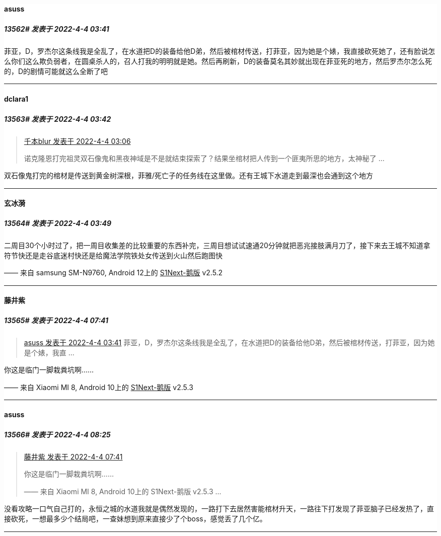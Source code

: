 ####  asuss  
##### 13562#       发表于 2022-4-4 03:41

菲亚，D，罗杰尔这条线我是全乱了，在水道把D的装备给他D弟，然后被棺材传送，打菲亚，因为她是个婊，我直接砍死她了，还有脸说怎么你们这么欺负弱者，在圆桌杀人的，召人打我的明明就是她。然后再刷新，D的装备莫名其妙就出现在菲亚死的地方，然后罗杰尔怎么死的，D的剧情可能就这么全断了吧

*****

####  dclara1  
##### 13563#       发表于 2022-4-4 03:42

<blockquote><a href="httphttps://bbs.saraba1st.com/2b/forum.php?mod=redirect&amp;goto=findpost&amp;pid=55306325&amp;ptid=2009253" target="_blank">千本blur 发表于 2022-4-4 03:06</a>

诺克隆恩打完祖灵双石像鬼和黑夜神域是不是就结束探索了？结果坐棺材把人传到一个匪夷所思的地方，太神秘了 ...</blockquote>
双石像鬼打完的棺材是传送到黄金树深根，菲雅/死亡子的任务线在这里做。还有王城下水道走到最深也会通到这个地方

*****

####  玄冰漪  
##### 13564#       发表于 2022-4-4 03:49

二周目30个小时过了，把一周目收集差的比较重要的东西补完，三周目想试试速通20分钟就把恶兆接肢满月刀了，接下来去王城不知道拿符节快还是走谷底迷村快还是给魔法学院铁处女传送到火山然后跑图快

—— 来自 samsung SM-N9760, Android 12上的 [S1Next-鹅版](https://github.com/ykrank/S1-Next/releases) v2.5.2



*****

####  藤井紫  
##### 13565#       发表于 2022-4-4 07:41

<blockquote><a href="httphttps://bbs.saraba1st.com/2b/forum.php?mod=redirect&amp;goto=findpost&amp;pid=55306391&amp;ptid=2009253" target="_blank">asuss 发表于 2022-4-4 03:41</a>
菲亚，D，罗杰尔这条线我是全乱了，在水道把D的装备给他D弟，然后被棺材传送，打菲亚，因为她是个婊，我直 ...</blockquote>
你这是临门一脚栽粪坑啊……

—— 来自 Xiaomi MI 8, Android 10上的 [S1Next-鹅版](https://github.com/ykrank/S1-Next/releases) v2.5.3



*****

####  asuss  
##### 13566#       发表于 2022-4-4 08:25

<blockquote><a href="httphttps://bbs.saraba1st.com/2b/forum.php?mod=redirect&amp;goto=findpost&amp;pid=55306657&amp;ptid=2009253" target="_blank">藤井紫 发表于 2022-4-4 07:41</a>

你这是临门一脚栽粪坑啊……

—— 来自 Xiaomi MI 8, Android 10上的 S1Next-鹅版 v2.5.3 ...</blockquote>
没看攻略一口气自己打的，永恒之城的水道我就是偶然发现的，一路打下去居然害能棺材升天，一路往下打发现了菲亚脑子已经发热了，直接砍死，一想最多少个结局吧，一查妹想到原来直接少了个boss，感觉丢了几个亿。

*****
